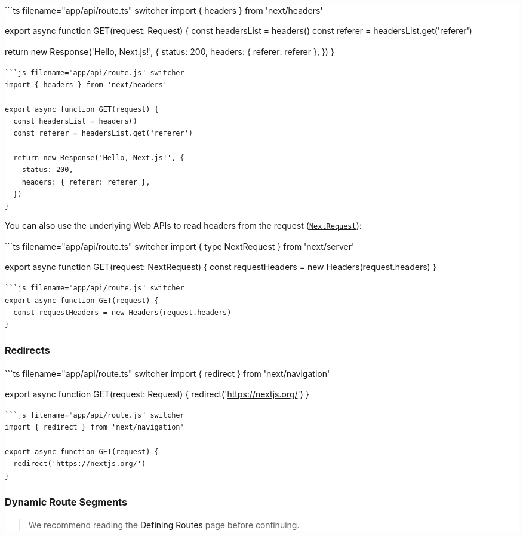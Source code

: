 \`\`\`ts filename="app/api/route.ts" switcher import { headers } from
'next/headers'

export async function GET(request: Request) { const headersList =
headers() const referer = headersList.get('referer')

return new Response('Hello, Next.js!', { status: 200, headers: {
referer: referer }, }) }


    ```js filename="app/api/route.js" switcher
    import { headers } from 'next/headers'

    export async function GET(request) {
      const headersList = headers()
      const referer = headersList.get('referer')

      return new Response('Hello, Next.js!', {
        status: 200,
        headers: { referer: referer },
      })
    }

You can also use the underlying Web APIs to read headers from the
request
([`NextRequest`](/docs/app/api-reference/functions/next-request)):

\`\`\`ts filename="app/api/route.ts" switcher import { type NextRequest
} from 'next/server'

export async function GET(request: NextRequest) { const requestHeaders =
new Headers(request.headers) }


    ```js filename="app/api/route.js" switcher
    export async function GET(request) {
      const requestHeaders = new Headers(request.headers)
    }

### Redirects

\`\`\`ts filename="app/api/route.ts" switcher import { redirect } from
'next/navigation'

export async function GET(request: Request) {
redirect('https://nextjs.org/') }


    ```js filename="app/api/route.js" switcher
    import { redirect } from 'next/navigation'

    export async function GET(request) {
      redirect('https://nextjs.org/')
    }

### Dynamic Route Segments

> We recommend reading the [Defining
> Routes](/docs/app/building-your-application/routing/defining-routes)
> page before continuing.
